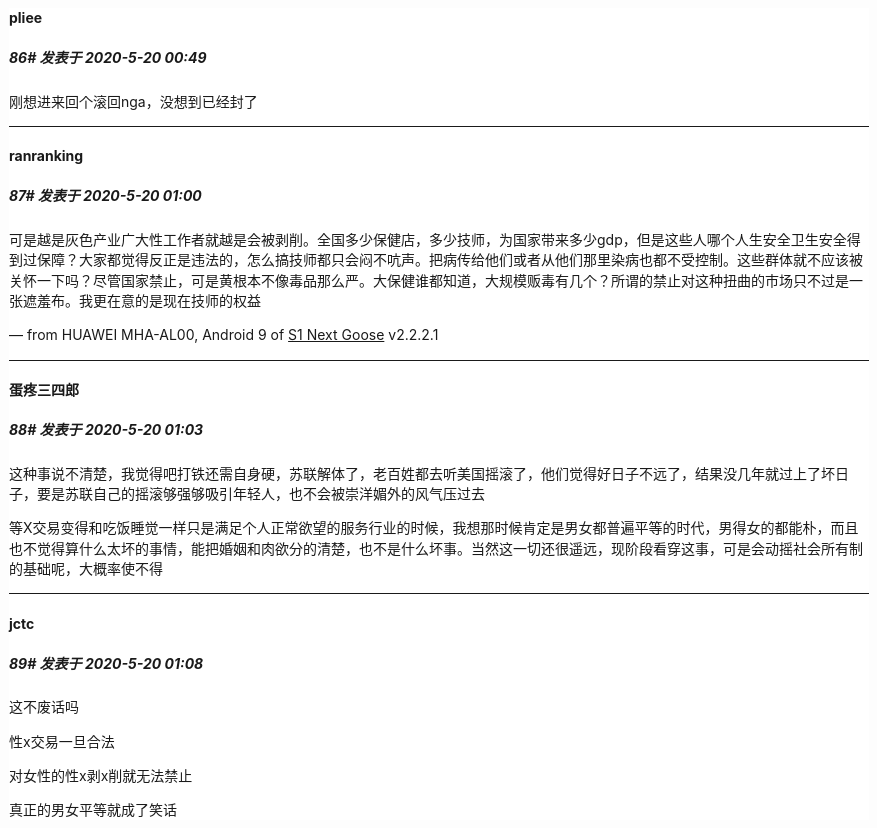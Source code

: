 ####  pliee  
##### 86#       发表于 2020-5-20 00:49




刚想进来回个滚回nga，没想到已经封了







-----

####  ranranking  
##### 87#       发表于 2020-5-20 01:00




可是越是灰色产业广大性工作者就越是会被剥削。全国多少保健店，多少技师，为国家带来多少gdp，但是这些人哪个人生安全卫生安全得到过保障？大家都觉得反正是违法的，怎么搞技师都只会闷不吭声。把病传给他们或者从他们那里染病也都不受控制。这些群体就不应该被关怀一下吗？尽管国家禁止，可是黄根本不像毒品那么严。大保健谁都知道，大规模贩毒有几个？所谓的禁止对这种扭曲的市场只不过是一张遮羞布。我更在意的是现在技师的权益

— from HUAWEI MHA-AL00, Android 9 of [S1 Next Goose](https://pan.baidu.com/s/1mi43uRm) v2.2.2.1







-----

####  蛋疼三四郎  
##### 88#       发表于 2020-5-20 01:03




这种事说不清楚，我觉得吧打铁还需自身硬，苏联解体了，老百姓都去听美国摇滚了，他们觉得好日子不远了，结果没几年就过上了坏日子，要是苏联自己的摇滚够强够吸引年轻人，也不会被崇洋媚外的风气压过去

等X交易变得和吃饭睡觉一样只是满足个人正常欲望的服务行业的时候，我想那时候肯定是男女都普遍平等的时代，男得女的都能朴，而且也不觉得算什么太坏的事情，能把婚姻和肉欲分的清楚，也不是什么坏事。当然这一切还很遥远，现阶段看穿这事，可是会动摇社会所有制的基础呢，大概率使不得







-----

####  jctc  
##### 89#       发表于 2020-5-20 01:08




这不废话吗

性x交易一旦合法

对女性的性x剥x削就无法禁止

真正的男女平等就成了笑话
